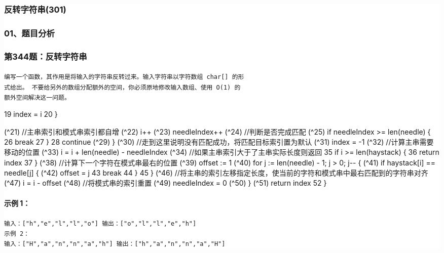 
### 反转字符串(301)

### 01、题目分析

### 第344题：反转字符串

```
编写一个函数，其作用是将输入的字符串反转过来。输入字符串以字符数组 char[] 的形
式给出。 不要给另外的数组分配额外的空间，你必须原地修改输入数组、使用 O(1) 的
额外空间解决这一问题。
```

19 index = i
20 }

(^21) //主串索引和模式串索引都自增
(^22) i++
(^23) needleIndex++
(^24) //判断是否完成匹配
(^25) if needleIndex >= len(needle) {
26 break
27 }
28 continue
(^29) }
(^30) //走到这里说明没有匹配成功，将匹配目标索引置为默认
(^31) index = -1
(^32) //计算主串需要移动的位置
(^33) i = i + len(needle) - needleIndex
(^34) //如果主串索引大于了主串实际长度则返回
35 if i >= len(haystack) {
36 return index
37 }
(^38) //计算下一个字符在模式串最右的位置
(^39) offset := 1
(^40) for j := len(needle) - 1; j > 0; j-- {
(^41) if haystack[i] == needle[j] {
(^42) offset = j
43 break
44 }
45 }
(^46) //将主串的索引左移指定长度，使当前的字符和模式串中最右匹配到的字符串对齐
(^47) i = i - offset
(^48) //将模式串的索引重置
(^49) needleIndex = 0
(^50) }
(^51) return index
52 }


#### 示例 1：

```
输入：["h","e","l","l","o"] 输出：["o","l","l","e","h"]
示例 2：
输入：["H","a","n","n","a","h"] 输出：["h","a","n","n","a","H"]
```
